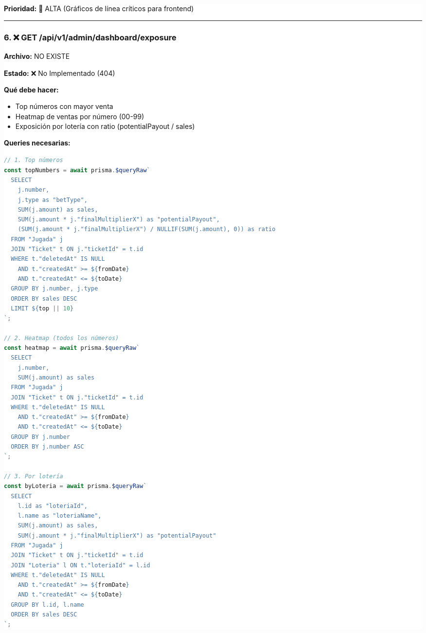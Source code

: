 **Prioridad:** 🔴 ALTA (Gráficos de línea críticos para frontend)

---

### 6. ❌ GET /api/v1/admin/dashboard/exposure
**Archivo:** NO EXISTE

**Estado:** ❌ No Implementado (404)

**Qué debe hacer:**
- Top números con mayor venta
- Heatmap de ventas por número (00-99)
- Exposición por lotería con ratio (potentialPayout / sales)

**Queries necesarias:**
```typescript
// 1. Top números
const topNumbers = await prisma.$queryRaw`
  SELECT
    j.number,
    j.type as "betType",
    SUM(j.amount) as sales,
    SUM(j.amount * j."finalMultiplierX") as "potentialPayout",
    (SUM(j.amount * j."finalMultiplierX") / NULLIF(SUM(j.amount), 0)) as ratio
  FROM "Jugada" j
  JOIN "Ticket" t ON j."ticketId" = t.id
  WHERE t."deletedAt" IS NULL
    AND t."createdAt" >= ${fromDate}
    AND t."createdAt" <= ${toDate}
  GROUP BY j.number, j.type
  ORDER BY sales DESC
  LIMIT ${top || 10}
`;

// 2. Heatmap (todos los números)
const heatmap = await prisma.$queryRaw`
  SELECT
    j.number,
    SUM(j.amount) as sales
  FROM "Jugada" j
  JOIN "Ticket" t ON j."ticketId" = t.id
  WHERE t."deletedAt" IS NULL
    AND t."createdAt" >= ${fromDate}
    AND t."createdAt" <= ${toDate}
  GROUP BY j.number
  ORDER BY j.number ASC
`;

// 3. Por lotería
const byLoteria = await prisma.$queryRaw`
  SELECT
    l.id as "loteriaId",
    l.name as "loteriaName",
    SUM(j.amount) as sales,
    SUM(j.amount * j."finalMultiplierX") as "potentialPayout"
  FROM "Jugada" j
  JOIN "Ticket" t ON j."ticketId" = t.id
  JOIN "Loteria" l ON t."loteriaId" = l.id
  WHERE t."deletedAt" IS NULL
    AND t."createdAt" >= ${fromDate}
    AND t."createdAt" <= ${toDate}
  GROUP BY l.id, l.name
  ORDER BY sales DESC
`;
```
